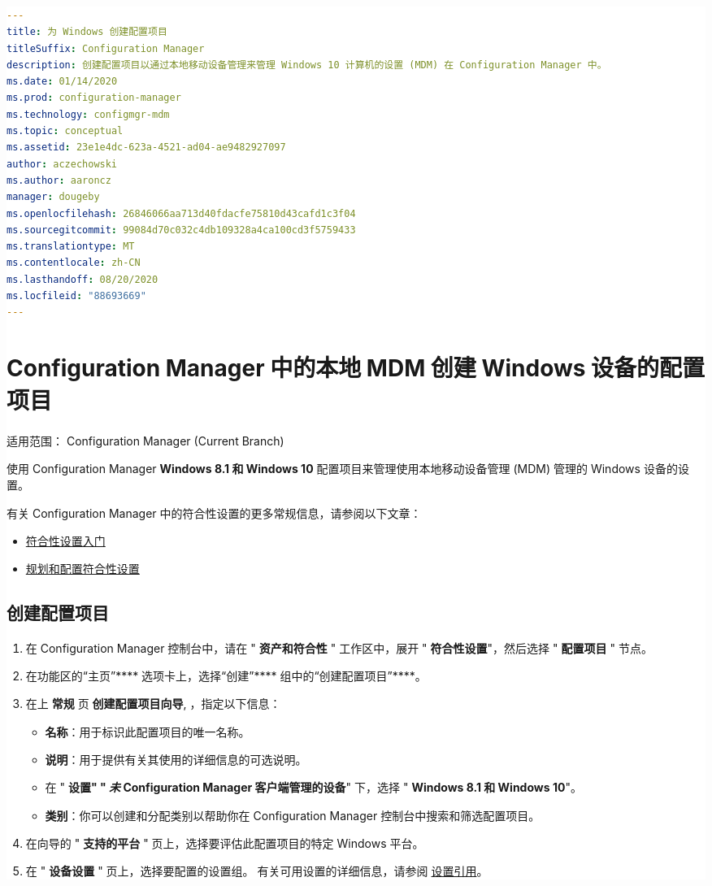 ```yaml
---
title: 为 Windows 创建配置项目
titleSuffix: Configuration Manager
description: 创建配置项目以通过本地移动设备管理来管理 Windows 10 计算机的设置 (MDM) 在 Configuration Manager 中。
ms.date: 01/14/2020
ms.prod: configuration-manager
ms.technology: configmgr-mdm
ms.topic: conceptual
ms.assetid: 23e1e4dc-623a-4521-ad04-ae9482927097
author: aczechowski
ms.author: aaroncz
manager: dougeby
ms.openlocfilehash: 26846066aa713d40fdacfe75810d43cafd1c3f04
ms.sourcegitcommit: 99084d70c032c4db109328a4ca100cd3f5759433
ms.translationtype: MT
ms.contentlocale: zh-CN
ms.lasthandoff: 08/20/2020
ms.locfileid: "88693669"
---
```

# <a name="create-configuration-items-for-windows-devices-with-on-premises-mdm-in-configuration-manager"></a>Configuration Manager 中的本地 MDM 创建 Windows 设备的配置项目

适用范围：  Configuration Manager (Current Branch)

使用 Configuration Manager **Windows 8.1 和 Windows 10** 配置项目来管理使用本地移动设备管理 (MDM) 管理的 Windows 设备的设置。

有关 Configuration Manager 中的符合性设置的更多常规信息，请参阅以下文章：

- [符合性设置入门](../../compliance/get-started/get-started-with-compliance-settings.md)

- [规划和配置符合性设置](../../compliance/plan-design/plan-for-and-configure-compliance-settings.md)

## <a name="create-a-configuration-item"></a>创建配置项目

1. 在 Configuration Manager 控制台中，请在 " **资产和符合性** " 工作区中，展开 " **符合性设置**"，然后选择 " **配置项目** " 节点。

1. 在功能区的“主页”**** 选项卡上，选择“创建”**** 组中的“创建配置项目”****。

1. 在上 **常规** 页 **创建配置项目向导**, ，指定以下信息：

    - **名称**：用于标识此配置项目的唯一名称。

    - **说明**：用于提供有关其使用的详细信息的可选说明。

    - 在 " **设置" " *未* Configuration Manager 客户端管理的设备**" 下，选择 " **Windows 8.1 和 Windows 10**"。

    - **类别**：你可以创建和分配类别以帮助你在 Configuration Manager 控制台中搜索和筛选配置项目。

1. 在向导的 " **支持的平台** " 页上，选择要评估此配置项目的特定 Windows 平台。

1. 在 " **设备设置** " 页上，选择要配置的设置组。 有关可用设置的详细信息，请参阅 [设置引用](#bkmk_setref)。
